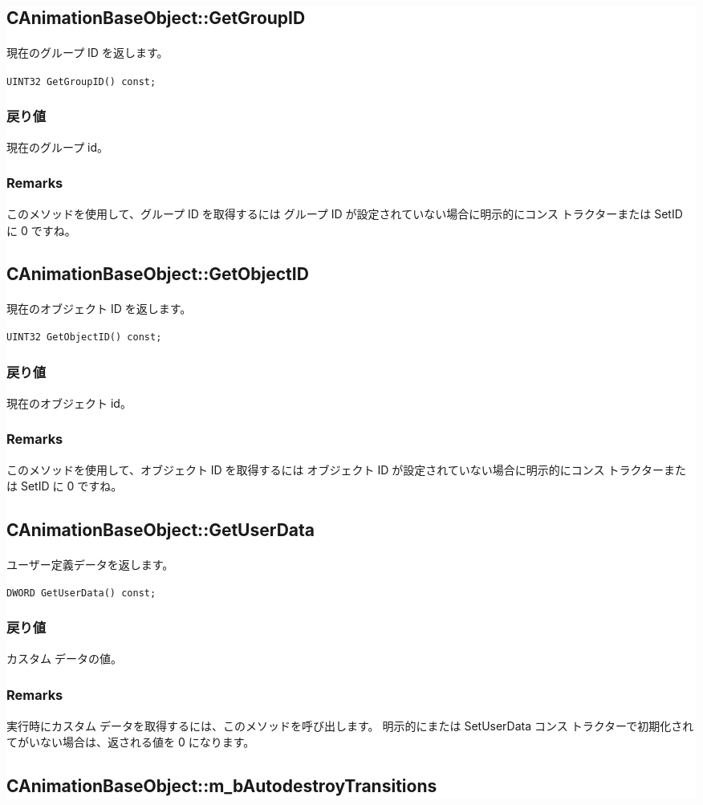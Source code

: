 ##  <a name="getgroupid"></a>  CAnimationBaseObject::GetGroupID

現在のグループ ID を返します。

```
UINT32 GetGroupID() const;
```

### <a name="return-value"></a>戻り値

現在のグループ id。

### <a name="remarks"></a>Remarks

このメソッドを使用して、グループ ID を取得するには グループ ID が設定されていない場合に明示的にコンス トラクターまたは SetID に 0 ですね。

##  <a name="getobjectid"></a>  CAnimationBaseObject::GetObjectID

現在のオブジェクト ID を返します。

```
UINT32 GetObjectID() const;
```

### <a name="return-value"></a>戻り値

現在のオブジェクト id。

### <a name="remarks"></a>Remarks

このメソッドを使用して、オブジェクト ID を取得するには オブジェクト ID が設定されていない場合に明示的にコンス トラクターまたは SetID に 0 ですね。

##  <a name="getuserdata"></a>  CAnimationBaseObject::GetUserData

ユーザー定義データを返します。

```
DWORD GetUserData() const;
```

### <a name="return-value"></a>戻り値

カスタム データの値。

### <a name="remarks"></a>Remarks

実行時にカスタム データを取得するには、このメソッドを呼び出します。 明示的にまたは SetUserData コンス トラクターで初期化されてがいない場合は、返される値を 0 になります。

##  <a name="m_bautodestroytransitions"></a>  CAnimationBaseObject::m_bAutodestroyTransitions
